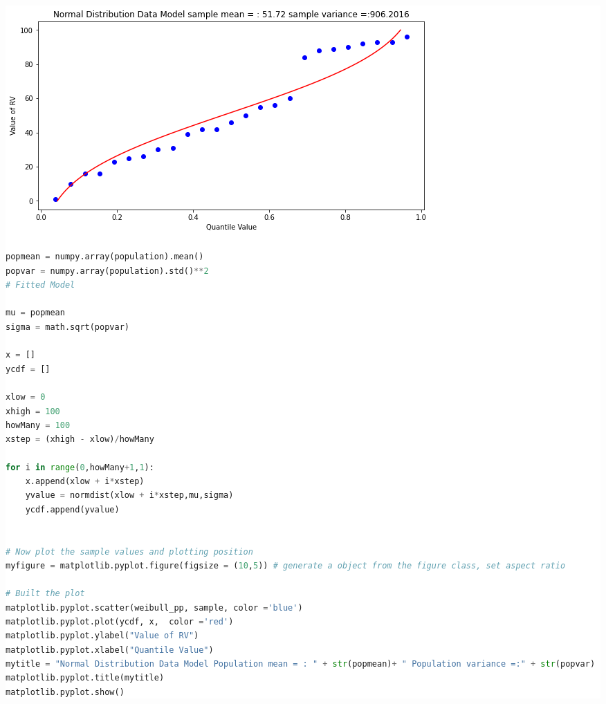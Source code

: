 
    
![png](output_39_0.png)
    



```python
popmean = numpy.array(population).mean()
popvar = numpy.array(population).std()**2
# Fitted Model

mu = popmean
sigma = math.sqrt(popvar)

x = []
ycdf = []

xlow = 0
xhigh = 100
howMany = 100
xstep = (xhigh - xlow)/howMany

for i in range(0,howMany+1,1):
    x.append(xlow + i*xstep)
    yvalue = normdist(xlow + i*xstep,mu,sigma)
    ycdf.append(yvalue) 

    
# Now plot the sample values and plotting position
myfigure = matplotlib.pyplot.figure(figsize = (10,5)) # generate a object from the figure class, set aspect ratio

# Built the plot
matplotlib.pyplot.scatter(weibull_pp, sample, color ='blue') 
matplotlib.pyplot.plot(ycdf, x,  color ='red') 
matplotlib.pyplot.ylabel("Value of RV") 
matplotlib.pyplot.xlabel("Quantile Value") 
mytitle = "Normal Distribution Data Model Population mean = : " + str(popmean)+ " Population variance =:" + str(popvar)
matplotlib.pyplot.title(mytitle) 
matplotlib.pyplot.show()
```
